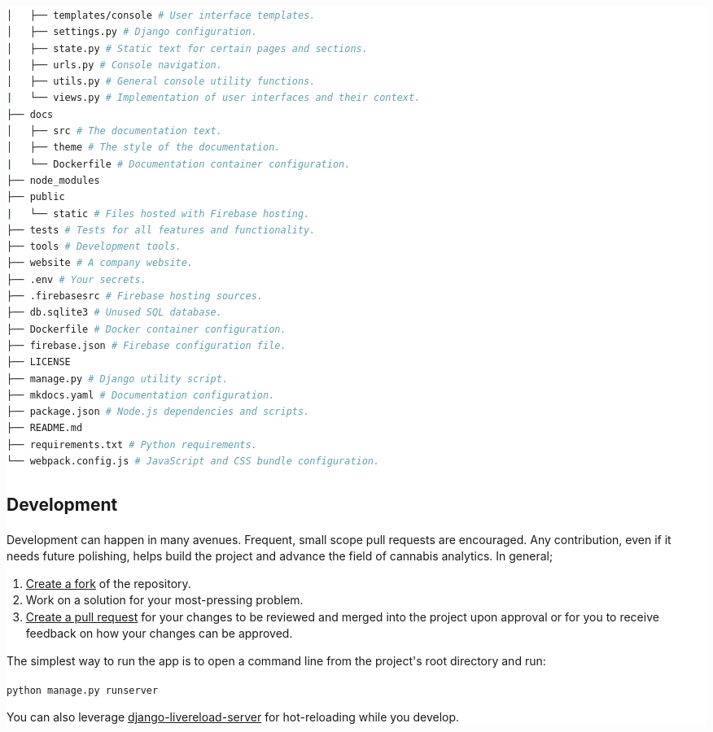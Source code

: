 ```bash
│   ├── templates/console # User interface templates.
│   ├── settings.py # Django configuration.
│   ├── state.py # Static text for certain pages and sections.
│   ├── urls.py # Console navigation.
│   ├── utils.py # General console utility functions.
|   └── views.py # Implementation of user interfaces and their context.
├── docs
│   ├── src # The documentation text.
│   ├── theme # The style of the documentation.
|   └── Dockerfile # Documentation container configuration.
├── node_modules
├── public
|   └── static # Files hosted with Firebase hosting.
├── tests # Tests for all features and functionality.
├── tools # Development tools.
├── website # A company website.
├── .env # Your secrets.
├── .firebasesrc # Firebase hosting sources.
├── db.sqlite3 # Unused SQL database.
├── Dockerfile # Docker container configuration.
├── firebase.json # Firebase configuration file.
├── LICENSE
├── manage.py # Django utility script.
├── mkdocs.yaml # Documentation configuration.
├── package.json # Node.js dependencies and scripts.
├── README.md
├── requirements.txt # Python requirements.
└── webpack.config.js # JavaScript and CSS bundle configuration.
```

## Development <a name="development"></a>

Development can happen in many avenues. Frequent, small scope pull requests are encouraged. Any contribution, even if it needs future polishing, helps build the project and advance the field of cannabis analytics. In general;

1. [Create a fork](https://docs.github.com/en/github/getting-started-with-github/quickstart/fork-a-repo) of the repository.
2. Work on a solution for your most-pressing problem.
3. [Create a pull request](https://docs.github.com/en/github/collaborating-with-pull-requests/proposing-changes-to-your-work-with-pull-requests/creating-a-pull-request) for your changes to be reviewed and merged into the project upon approval or for you to receive feedback on how your changes can be approved.

The simplest way to run the app is to open a command line from the project's root directory and run:

```shell
python manage.py runserver
```

You can also leverage [django-livereload-server](https://github.com/tjwalch/django-livereload-server) for hot-reloading while you develop.
